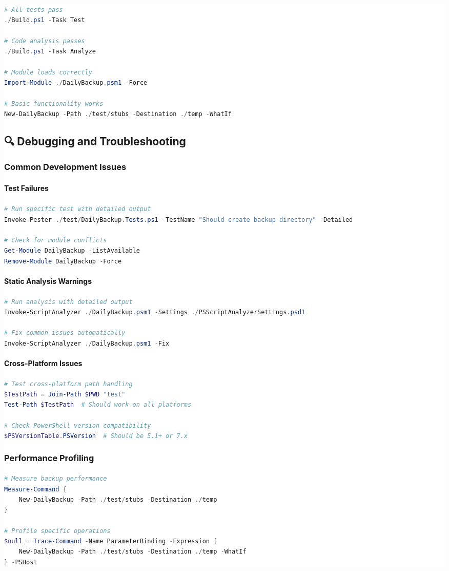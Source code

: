 ```powershell
# All tests pass
./Build.ps1 -Task Test

# Code analysis passes
./Build.ps1 -Task Analyze

# Module loads correctly
Import-Module ./DailyBackup.psm1 -Force

# Basic functionality works
New-DailyBackup -Path ./test/stubs -Destination ./temp -WhatIf
```

## 🔍 Debugging and Troubleshooting

### Common Development Issues

#### Test Failures

```powershell
# Run specific test with detailed output
Invoke-Pester ./test/DailyBackup.Tests.ps1 -TestName "Should create backup directory" -Detailed

# Check for module conflicts
Get-Module DailyBackup -ListAvailable
Remove-Module DailyBackup -Force
```

#### Static Analysis Warnings

```powershell
# Run analysis with detailed output
Invoke-ScriptAnalyzer ./DailyBackup.psm1 -Settings ./PSScriptAnalyzerSettings.psd1

# Fix common issues automatically
Invoke-ScriptAnalyzer ./DailyBackup.psm1 -Fix
```

#### Cross-Platform Issues

```powershell
# Test cross-platform path handling
$TestPath = Join-Path $PWD "test"
Test-Path $TestPath  # Should work on all platforms

# Check PowerShell version compatibility
$PSVersionTable.PSVersion  # Should be 5.1+ or 7.x
```

### Performance Profiling

```powershell
# Measure backup performance
Measure-Command {
    New-DailyBackup -Path ./test/stubs -Destination ./temp
}

# Profile specific operations
$null = Trace-Command -Name ParameterBinding -Expression {
    New-DailyBackup -Path ./test/stubs -Destination ./temp -WhatIf
} -PSHost
```
